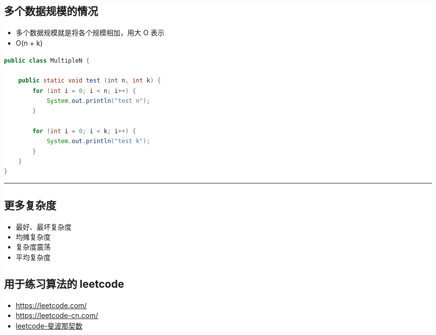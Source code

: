 
## 多个数据规模的情况

- 多个数据规模就是将各个规模相加，用大 O 表示
- O(n + k)

```java
public class MultipleN {

    public static void test (int n, int k) {
        for (int i = 0; i < n; i++) {
            System.out.println("test n");
        }

        for (int i = 0; i < k; i++) {
            System.out.println("test k");
        }
    }
}
```

---

## 更多复杂度

- 最好、最坏复杂度
- 均摊复杂度
- 复杂度震荡
- 平均复杂度

## 用于练习算法的 leetcode

- https://leetcode.com/
- https://leetcode-cn.com/
- [leetcode-斐波那契数](https://leetcode-cn.com/problems/fibonacci-number/)
